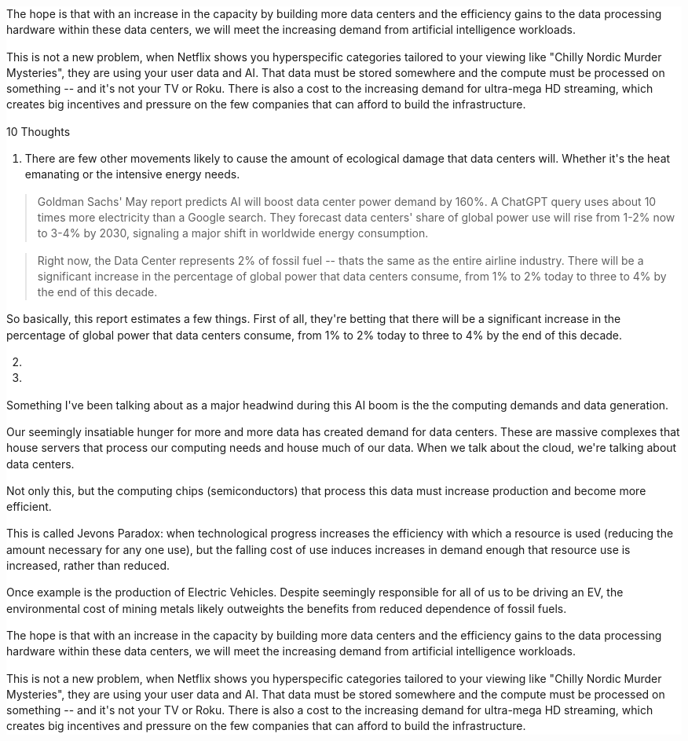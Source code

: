 The hope is that with an increase in the capacity by building more data centers and the efficiency gains to the data processing hardware within these data centers, we will meet the increasing demand from artificial intelligence workloads. 

This is not a new problem, when Netflix shows you hyperspecific categories tailored to your viewing like "Chilly Nordic Murder Mysteries", they are using your user data and AI. That data must be stored somewhere and the compute must be processed on something -- and it's not your TV or Roku. There is also a cost to the increasing demand for ultra-mega HD streaming, which creates big incentives and pressure on the few companies that can afford to build the infrastructure.

10 Thoughts

1. There are few other movements likely to cause the amount of ecological damage that data centers will. Whether it's the heat emanating or the intensive energy needs. 

> Goldman Sachs' May report predicts AI will boost data center power demand by 160%. 
> A ChatGPT query uses about 10 times more electricity than a Google search. 
> They forecast data centers' share of global power use will rise from 1-2% now to 3-4% by 2030, signaling a major shift in worldwide energy consumption.

> Right now, the Data Center represents 2% of fossil fuel -- thats the same as the entire airline industry. There will be a significant increase in the percentage of global power that data centers consume, from 1% to 2% today to three to 4% by the end of this decade.

So basically, this report estimates a few things. First of all, they're betting that there will be a significant increase in the percentage of global power that data centers consume, from 1% to 2% today to three to 4% by the end of this decade.

2. 

3. 

Something I've been talking about as a major headwind during this AI boom is the the computing demands and data generation.

Our seemingly insatiable hunger for more and more data has created demand for data centers. These are massive complexes that house servers that process our computing needs and house much of our data. When we talk about the cloud, we're talking about data centers.

Not only this, but the computing chips (semiconductors) that process this data must increase production and become more efficient.

This is called Jevons Paradox: when technological progress increases the efficiency with which a resource is used (reducing the amount necessary for any one use), but the falling cost of use induces increases in demand enough that resource use is increased, rather than reduced.

Once example is the production of Electric Vehicles. Despite seemingly responsible for all of us to be driving an EV, the environmental cost of mining metals likely outweights the benefits from reduced dependence of fossil fuels.

The hope is that with an increase in the capacity by building more data centers and the efficiency gains to the data processing hardware within these data centers, we will meet the increasing demand from artificial intelligence workloads.

This is not a new problem, when Netflix shows you hyperspecific categories tailored to your viewing like "Chilly Nordic Murder Mysteries", they are using your user data and AI. That data must be stored somewhere and the compute must be processed on something -- and it's not your TV or Roku. There is also a cost to the increasing demand for ultra-mega HD streaming, which creates big incentives and pressure on the few companies that can afford to build the infrastructure.
